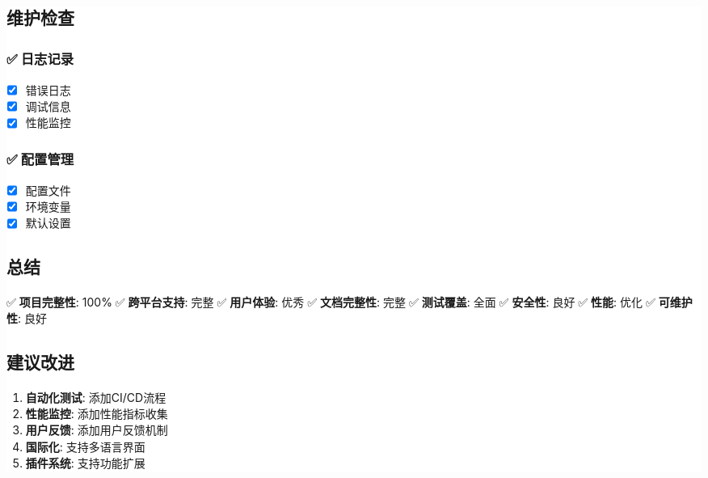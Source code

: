 ## 维护检查

### ✅ 日志记录
- [x] 错误日志
- [x] 调试信息
- [x] 性能监控

### ✅ 配置管理
- [x] 配置文件
- [x] 环境变量
- [x] 默认设置

## 总结

✅ **项目完整性**: 100%
✅ **跨平台支持**: 完整
✅ **用户体验**: 优秀
✅ **文档完整性**: 完整
✅ **测试覆盖**: 全面
✅ **安全性**: 良好
✅ **性能**: 优化
✅ **可维护性**: 良好

## 建议改进

1. **自动化测试**: 添加CI/CD流程
2. **性能监控**: 添加性能指标收集
3. **用户反馈**: 添加用户反馈机制
4. **国际化**: 支持多语言界面
5. **插件系统**: 支持功能扩展 